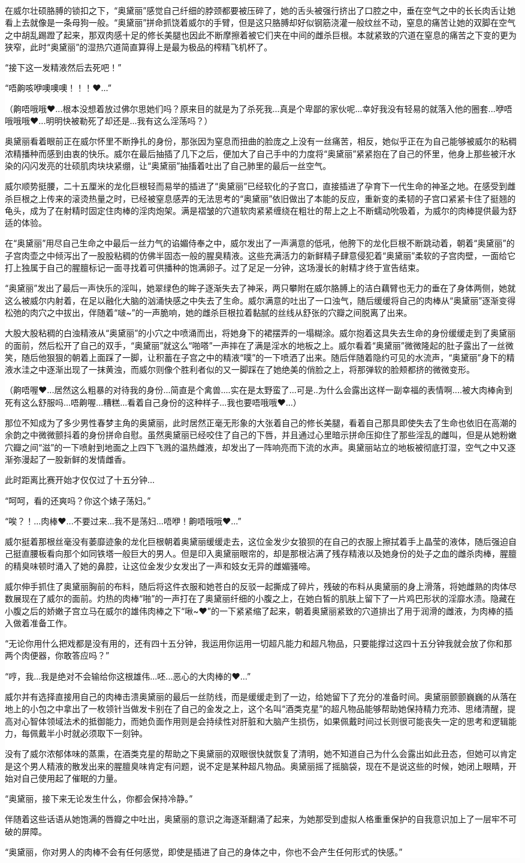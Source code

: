 在威尔壮硕胳膊的锁扣之下，“奥黛丽”感觉自己纤细的脖颈都要被压碎了，她的舌头被强行挤出了口腔之中，垂在空气之中的长长肉舌让她看上去就像是一条母狗一般。“奥黛丽”拼命抓饶着威尔的手臂，但是这只胳膊却好似钢筋浇灌一般纹丝不动，窒息的痛苦让她的双脚在空气之中胡乱踢蹬了起来，那双肉感十足的修长美腿也因此不断摩擦着被它们夹在中间的雌杀巨根。本就紧致的穴道在窒息的痛苦之下变的更为狭窄，此时“奥黛丽”的湿热穴道简直算得上是最为极品的榨精飞机杯了。

“接下这一发精液然后去死吧！”

“唔齁咳咿噢噢噢！！！❤️...”

（齁唔哦哦❤️...根本没想着放过佛尔思她们吗？原来目的就是为了杀死我...真是个卑鄙的家伙呢...幸好我没有轻易的就落入他的圈套...咿唔哦哦哦❤️...明明快被勒死了却还是...我有这么淫荡吗？）

奥黛丽看着眼前正在威尔怀里不断挣扎的身份，那张因为窒息而扭曲的脸庞之上没有一丝痛苦，相反，她似乎正在为自己能够被威尔的粘稠浓精播种而感到由衷的快乐。威尔在最后抽插了几下之后，便加大了自己手中的力度将“奥黛丽”紧紧抱在了自己的怀里，他身上那些被汗水染的闪闪发亮的壮硕肌肉块块紧绷，让“奥黛丽”抽搐着吐出了自己肺里的最后一丝空气。

威尔顺势挺腰，二十五厘米的龙化巨根轻而易举的插进了“奥黛丽”已经软化的子宫口，直接插进了孕育下一代生命的神圣之地。在感受到雌杀巨根之上传来的滚烫热量之时，已经被窒息感弄的无法思考的“奥黛丽”依旧做出了本能的反应，重新变的柔韧的子宫口紧紧卡住了挺翘的龟头，成为了在射精时固定住肉棒的淫肉炮架。满是褶皱的穴道软肉紧紧缠绕在粗壮的帮上之上不断蠕动吮吸着，为威尔的肉棒提供最为舒适的体验。

在“奥黛丽”用尽自己生命之中最后一丝力气的谄媚侍奉之中，威尔发出了一声满意的低吼，他胯下的龙化巨根不断跳动着，朝着“奥黛丽”的子宫肉壶之中倾泻出了一股股粘稠的仿佛半固态一般的腥臭精液。这些充满活力的新鲜精子肆意侵犯着“奥黛丽”柔软的子宫肉壁，一面给它打上独属于自己的腥膻标记一面寻找着可供播种的饱满卵子。过了足足一分钟，这场漫长的射精才终于宣告结束。

“奥黛丽”发出了最后一声快乐的淫叫，她翠绿色的眸子逐渐失去了神采，两只攀附在威尔胳膊上的洁白藕臂也无力的垂在了身体两侧，她就这么被威尔内射着，在足以融化大脑的汹涌快感之中失去了生命。威尔满意的吐出了一口浊气，随后缓缓将自己的肉棒从“奥黛丽”逐渐变得松弛的肉穴之中拔出，伴随着“啵~”的一声脆响，她的雌杀巨根拉着黏腻的丝线从舒张的穴瓣之间脱离了出来。

大股大股粘稠的白浊精液从“奥黛丽”的小穴之中喷涌而出，将她身下的裙摆弄的一塌糊涂。威尔抱着这具失去生命的身份缓缓走到了奥黛丽的面前，然后松开了自己的双手，“奥黛丽”就这么“啪嗒”一声摔在了满是淫水的地板之上。威尔看着“奥黛丽”微微隆起的肚子露出了一丝微笑，随后他狠狠的朝着上面踩了一脚，让积蓄在子宫之中的精液“噗”的一下喷洒了出来。随后伴随着隐约可见的水流声，“奥黛丽”身下的精液水洼之中逐渐出现了一抹黄浊，而威尔则像个胜利者似的又一脚踩在了她绝美的俏脸之上，将那弹软的脸颊都挤的微微变形。

（齁唔喔❤️...居然这么粗暴的对待我的身份...简直是个禽兽....实在是太野蛮了...可是..为什么会露出这样一副幸福的表情啊....被大肉棒肏到死有这么舒服吗...唔齁喔...糟糕...看着自己身份的这种样子...我也要唔哦哦❤️...）

那位不知成为了多少男性春梦主角的奥黛丽，此时居然正毫无形象的大张着自己的修长美腿，看着自己那具即使失去了生命也依旧在高潮的余韵之中微微颤抖着的身份拼命自慰。虽然奥黛丽已经咬住了自己的下唇，并且通过心里暗示拼命压抑住了那些淫乱的雌叫，但是从她粉嫩穴瓣之间“滋”的一下喷射到地面之上四下飞溅的温热雌液，却发出了一阵响亮而下流的水声。奥黛丽站立的地板被彻底打湿，空气之中又逐渐弥漫起了一股新鲜的发情雌香。

此时距离比赛开始才仅仅过了十五分钟...

“呵呵，看的还爽吗？你这个婊子荡妇。”

“唉？！...肉棒❤️...不要过来...我不是荡妇...唔咿！齁唔哦哦❤️...”

威尔挺着那根丝毫没有萎靡迹象的龙化巨根朝着奥黛丽缓缓走去，这位金发少女狼狈的在自己的衣服上擦拭着手上晶莹的液体，随后强迫自己挺直腰板看向那个如同铁塔一般巨大的男人。但是印入奥黛丽眼帘的，却是那根沾满了残存精液以及她身份的处子之血的雌杀肉棒，腥膻的精臭味顿时涌入了她的鼻腔，让这位金发少女发出了一声和妓女无异的雌媚骚啼。

威尔伸手抓住了奥黛丽胸前的布料，随后将这件衣服和她苍白的反驳一起撕成了碎片，残破的布料从奥黛丽的身上滑落，将她雌熟的肉体尽数展现在了威尔的面前。灼热的肉棒“啪”的一声打在了奥黛丽纤细的小腹之上，在她白皙的肌肤上留下了一片鸡巴形状的淫靡水渍。隐藏在小腹之后的娇嫩子宫立马在威尔的雄伟肉棒之下“啾~❤️”的一下紧紧缩了起来，朝着奥黛丽紧致的穴道排出了用于润滑的雌液，为肉棒的插入做着准备工作。

“无论你用什么把戏都是没有用的，还有四十五分钟，我运用你运用一切超凡能力和超凡物品，只要能撑过这四十五分钟我就会放了你和那两个肉便器，你敢答应吗？”

“哼，我...我是绝对不会输给你这根雄伟...呸...恶心的大肉棒的❤️...”

威尔并有选择直接用自己的肉棒击溃奥黛丽的最后一丝防线，而是缓缓走到了一边，给她留下了充分的准备时间。奥黛丽颤颤巍巍的从落在地上的小包之中拿出了一枚领针当做发卡别在了自己的金发之上，这个名叫“酒类克星”的超凡物品能够帮助她保持精力充沛、思绪清醒，提高对心智体领域法术的抵御能力，而她负面作用则是会持续性对肝脏和大脑产生损伤，如果佩戴时间过长则很可能丧失一定的思考和逻辑能力，每佩戴半小时就必须取下一刻钟。

没有了威尔浓郁体味的蒸熏，在酒类克星的帮助之下奥黛丽的双眼很快就恢复了清明，她不知道自己为什么会露出如此丑态，但她可以肯定是这个男人精液的散发出来的腥膻臭味肯定有问题，说不定是某种超凡物品。奥黛丽摇了摇脑袋，现在不是说这些的时候，她闭上眼睛，开始对自己使用起了催眠的力量。

“奥黛丽，接下来无论发生什么，你都会保持冷静。”

伴随着这些话语从她饱满的唇瓣之中吐出，奥黛丽的意识之海逐渐翻涌了起来，为她那受到虚拟人格重重保护的自我意识加上了一层牢不可破的屏障。

“奥黛丽，你对男人的肉棒不会有任何感觉，即使是插进了自己的身体之中，你也不会产生任何形式的快感。”
